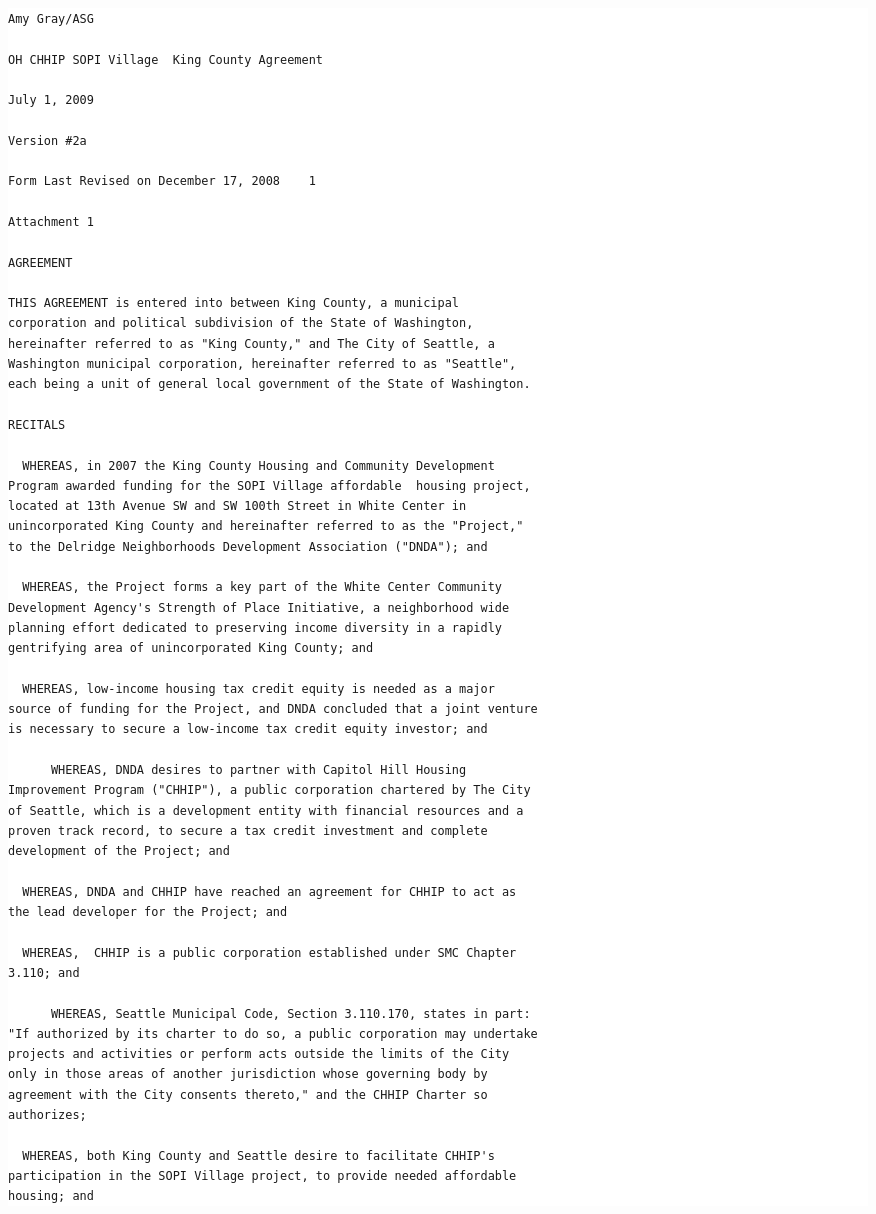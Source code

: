     Amy Gray/ASG  
  
    OH CHHIP SOPI Village  King County Agreement  
  
    July 1, 2009  
  
    Version #2a  
  
    Form Last Revised on December 17, 2008    1  
  
    Attachment 1  
  
    AGREEMENT  
  
    THIS AGREEMENT is entered into between King County, a municipal  
    corporation and political subdivision of the State of Washington,  
    hereinafter referred to as "King County," and The City of Seattle, a  
    Washington municipal corporation, hereinafter referred to as "Seattle",  
    each being a unit of general local government of the State of Washington.  
  
    RECITALS  
  
      WHEREAS, in 2007 the King County Housing and Community Development  
    Program awarded funding for the SOPI Village affordable  housing project,  
    located at 13th Avenue SW and SW 100th Street in White Center in  
    unincorporated King County and hereinafter referred to as the "Project,"  
    to the Delridge Neighborhoods Development Association ("DNDA"); and  
  
      WHEREAS, the Project forms a key part of the White Center Community  
    Development Agency's Strength of Place Initiative, a neighborhood wide  
    planning effort dedicated to preserving income diversity in a rapidly  
    gentrifying area of unincorporated King County; and  
  
      WHEREAS, low-income housing tax credit equity is needed as a major  
    source of funding for the Project, and DNDA concluded that a joint venture  
    is necessary to secure a low-income tax credit equity investor; and  
  
          WHEREAS, DNDA desires to partner with Capitol Hill Housing  
    Improvement Program ("CHHIP"), a public corporation chartered by The City  
    of Seattle, which is a development entity with financial resources and a  
    proven track record, to secure a tax credit investment and complete  
    development of the Project; and  
  
      WHEREAS, DNDA and CHHIP have reached an agreement for CHHIP to act as  
    the lead developer for the Project; and  
  
      WHEREAS,  CHHIP is a public corporation established under SMC Chapter  
    3.110; and  
  
          WHEREAS, Seattle Municipal Code, Section 3.110.170, states in part:  
    "If authorized by its charter to do so, a public corporation may undertake  
    projects and activities or perform acts outside the limits of the City  
    only in those areas of another jurisdiction whose governing body by  
    agreement with the City consents thereto," and the CHHIP Charter so  
    authorizes;  
  
      WHEREAS, both King County and Seattle desire to facilitate CHHIP's  
    participation in the SOPI Village project, to provide needed affordable  
    housing; and  
  